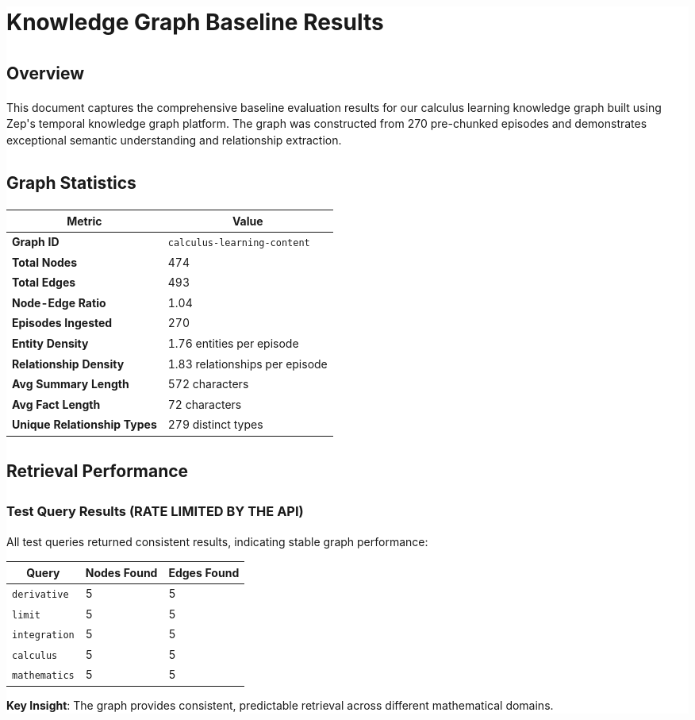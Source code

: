 # Knowledge Graph Baseline Results

## Overview
This document captures the comprehensive baseline evaluation results for our calculus learning knowledge graph built using Zep's temporal knowledge graph platform. The graph was constructed from 270 pre-chunked episodes and demonstrates exceptional semantic understanding and relationship extraction.

## Graph Statistics

| Metric | Value |
|--------|-------|
| **Graph ID** | `calculus-learning-content` |
| **Total Nodes** | 474 |
| **Total Edges** | 493 |
| **Node-Edge Ratio** | 1.04 |
| **Episodes Ingested** | 270 |
| **Entity Density** | 1.76 entities per episode |
| **Relationship Density** | 1.83 relationships per episode |
| **Avg Summary Length** | 572 characters |
| **Avg Fact Length** | 72 characters |
| **Unique Relationship Types** | 279 distinct types |

## Retrieval Performance

### Test Query Results (RATE LIMITED BY THE API)
All test queries returned consistent results, indicating stable graph performance:

| Query | Nodes Found | Edges Found |
|-------|-------------|-------------|
| `derivative` | 5 | 5 |
| `limit` | 5 | 5 |
| `integration` | 5 | 5 |
| `calculus` | 5 | 5 |
| `mathematics` | 5 | 5 |

**Key Insight**: The graph provides consistent, predictable retrieval across different mathematical domains.
